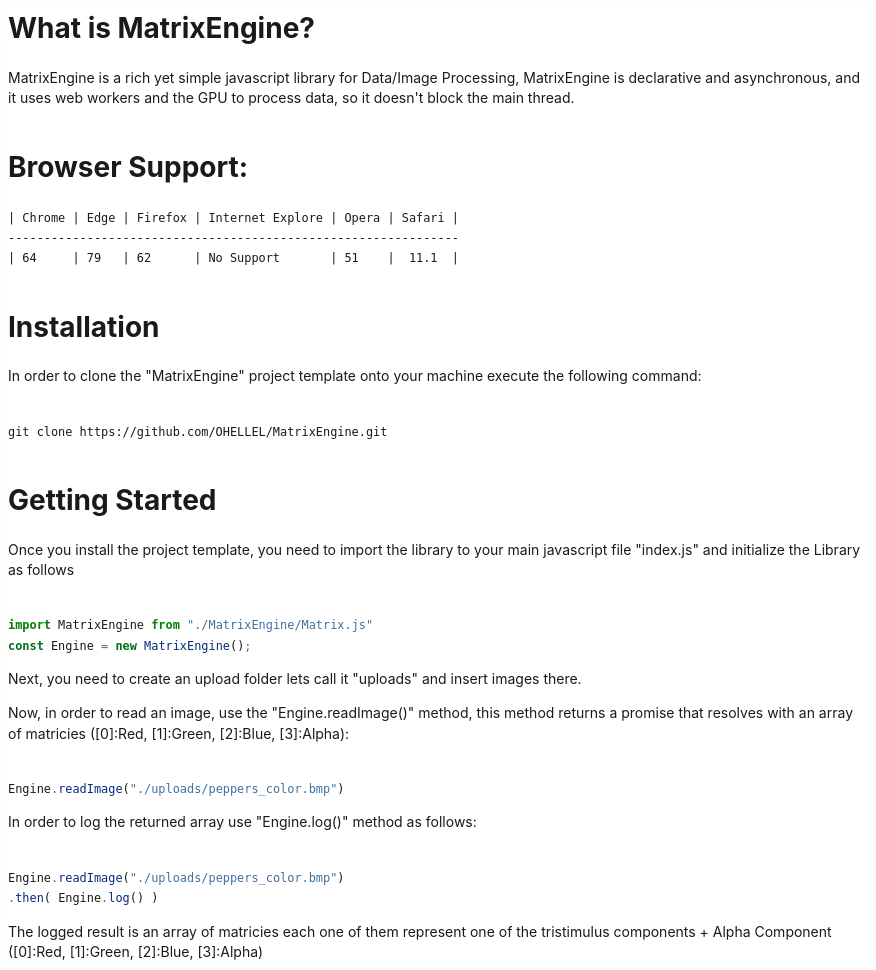 # What is MatrixEngine?

MatrixEngine is a rich yet simple javascript library for Data/Image Processing, MatrixEngine is declarative and asynchronous, and it uses web workers and the GPU to process data, so it doesn't block the main thread. 

# Browser Support: 

    | Chrome | Edge | Firefox | Internet Explore | Opera | Safari |
    ---------------------------------------------------------------
    | 64     | 79   | 62      | No Support       | 51    |  11.1  | 
    

# Installation

In order to clone the "MatrixEngine" project template onto your machine execute the following command: 

```

git clone https://github.com/OHELLEL/MatrixEngine.git

```

# Getting Started 

Once you install the project template, you need to import the library to your main javascript file "index.js" and initialize the Library as follows
```js

import MatrixEngine from "./MatrixEngine/Matrix.js"
const Engine = new MatrixEngine();

```

Next, you need to create an upload folder lets call it "uploads" and insert images there.

Now, in order to read an image, use the "Engine.readImage()" method, this method returns a promise that resolves with an array of matricies ([0]:Red, [1]:Green, [2]:Blue, [3]:Alpha): 

```js

Engine.readImage("./uploads/peppers_color.bmp")

```

In order to log the returned array use "Engine.log()" method as follows: 

```js

Engine.readImage("./uploads/peppers_color.bmp")
.then( Engine.log() )

```
The logged result is an array of matricies each one of them represent one of the tristimulus components + Alpha Component ([0]:Red, [1]:Green, [2]:Blue, [3]:Alpha)
